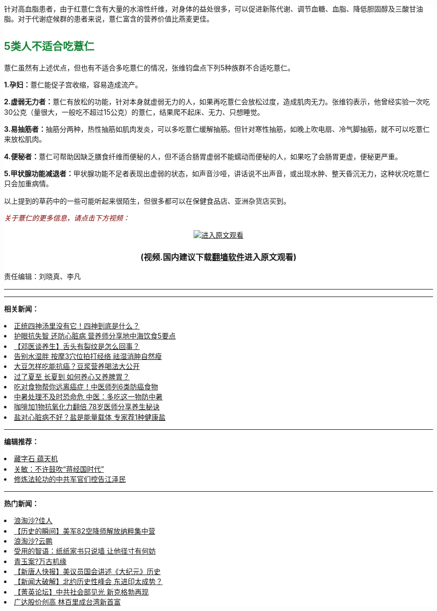 <p>针对高血脂患者，由于红薏仁含有大量的水溶性纤维，对身体的益处很多，可以促进新陈代谢、调节血糖、血脂、降低胆固醇及三酸甘油脂。对于代谢症候群的患者来说，薏仁富含的营养价值比燕麦更佳。</p>
<h2><span style="color: #188638;"><strong>5类人不适合吃薏仁</strong></span></h2>
<p>薏仁虽然有上述优点，但也有不适合多吃薏仁的情况，张维钧盘点下列5种族群不合适吃薏仁。</p>
<p><strong>1.孕妇：</strong>薏仁能促子宫收缩，容易造成流产。</p>
<p><strong>2.虚弱无力者：</strong>薏仁有放松的功能，针对本身就虚弱无力的人，如果再吃薏仁会放松过度，造成肌肉无力。张维钧表示，他曾经实验一次吃30公克（量很大，一般吃不超过15公克）的薏仁，结果爬不起床、无力、只想睡觉。</p>
<p><strong>3.易抽筋者：</strong>抽筋分两种，热性抽筋如肌肉发炎，可以多吃薏仁缓解抽筋。但针对寒性抽筋，如晚上吹电扇、冷气脚抽筋，就不可以吃薏仁来放松肌肉。</p>
<p><strong>4.便秘者：</strong>薏仁可帮助因缺乏膳食纤维而便秘的人，但不适合肠胃虚弱不能蠕动而便秘的人，如果吃了会肠胃更虚，便秘更严重。</p>
<p><strong>5.甲状腺功能减退者：</strong>甲状腺功能不足者表现出虚弱的状态，如声音沙哑，讲话说不出声音，或出现水肿、整天昏沉无力，这种状况吃薏仁只会加重病情。</p>
<p>以上提到的草药中的一些可能听起来很陌生，但很多都可以在保健食品店、亚洲杂货店买到。</p>
<p><span style="color: #800000;"><em>关于薏仁的更多信息，请点击下方视频：</em></span></p>
<p style="text-align: center;"><a title="YouTube video player" src=""></a><a href="https://d3v04vdnqz6gui.cloudfront.net/D8zRk42Hf"><img width="600" src="https://raw.githubusercontent.com/19920513/djy/master/gb/300/djtsp.jpg" title="进入原文观看"  alt="进入原文观看"></a><h3 align=center>(视频.国内建议下载<a href="https://github.com/19920513/www/blob/master/README.md#8">翻墙软件</a>进入原文观看)</h3><a src="https://www.youtube.com/embed/0o_jucZaXlQ" width="560" b="315" frameborder="0" allowfullscreen="allowfullscreen"></a></p>
<p>责任编辑：刘晓真、李凡</p>

<hr>
<hr>

<strong>相关新闻：</strong>
<li><a href="https://github.com/19920513/djy/blob/master/gb/23/5/17/n13998651.md#1">正统四神汤里没有它！四神到底是什么？</a></li>
<li><a href="https://github.com/19920513/djy/blob/master/gb/23/5/21/n14001138.md#1">护眼抗失智 还防心脏病 营养师分享地中海饮食5要点</a></li>
<li><a href="https://github.com/19920513/djy/blob/master/gb/23/5/26/n14004519.md#1">【邓医谈养生】舌头有裂纹是怎么回事？</a></li>
<li><a href="https://github.com/19920513/djy/blob/master/gb/23/5/29/n14005552.md#1">告别水湿胖 按摩3穴位拍打经络 祛湿消肿自然瘦</a></li>
<li><a href="https://github.com/19920513/djy/blob/master/gb/23/6/8/n14012667.md#1">大豆怎样吃能抗癌？豆浆营养喝法大公开</a></li>
<li><a href="https://github.com/19920513/djy/blob/master/gb/23/6/27/n14023428.md#1">过了夏至 长夏到 如何养心又养脾胃？</a></li>
<li><a href="https://github.com/19920513/djy/blob/master/gb/23/7/6/n14029156.md#1">吃对食物帮你远离癌症！中医师列6类防癌食物</a></li>
<li><a href="https://github.com/19920513/djy/blob/master/gb/23/7/6/n14029151.md#1">中暑处理不及时恐命危 中医：多吃这一物防中暑</a></li>
<li><a href="https://github.com/19920513/djy/blob/master/gb/23/7/3/n14027223.md#1">咖啡加1物抗氧化力翻倍 78岁医师分享养生秘诀</a></li>
<li><a href="https://github.com/19920513/djy/blob/master/gb/23/5/16/n13998223.md#1">盐对心脏病不好？盐是能量载体 专家荐1种健康盐</a></li>
<hr>


<strong>编辑推荐：</strong>
<li><a href="https://github.com/19920513/djy/blob/master/gb/14/6/9/n4173977.md?dfh#1" target="_blank">藏字石 蕴天机</a></li><li><a href="https://github.com/tsiac2612/djy/blob/master/gb/18/2/15/n10145540.md#1" target="_blank">关敏：不许鼓吹“蒋经国时代”</a></li><li><a href="https://github.com/tsiac2612/djy/blob/master/gb/18/5/5/n10364709.md#1" target="_blank">修炼法轮功的中共军官们控告江泽民</a></li><hr>


<strong>热门新闻：</strong>
<li><a href="https://github.com/19920513/djy/blob/master/gb/23/7/10/n14031717.md#1">浪淘沙?佳人</a></li>
<li><a href="https://github.com/19920513/djy/blob/master/gb/23/5/15/n13997207.md#1">【历史的瞬间】美军82空降师解放纳粹集中营</a></li>
<li><a href="https://github.com/19920513/djy/blob/master/gb/23/7/7/n14030138.md#1">浪淘沙?云鹏</a></li>
<li><a href="https://github.com/19920513/djy/blob/master/gb/23/7/5/n14028691.md#1">受用的智语：纸纸家书只说墙 让他径寸有何妨</a></li>
<li><a href="https://github.com/19920513/djy/blob/master/gb/23/7/8/n14030610.md#1">青玉案?万古机缘</a></li>
<li><a href="https://github.com/19920513/djy/blob/master/gb/23/7/14/n14034496.md#1">【新唐人快报】美议员国会讲述《大纪元》历史</a></li>
<li><a href="https://github.com/19920513/djy/blob/master/gb/23/7/14/n14034401.md#1">【新闻大破解】北约历史性峰会 东进印太成势？</a></li>
<li><a href="https://github.com/19920513/djy/blob/master/gb/23/7/13/n14033979.md#1">【菁英论坛】中共社会部见光 新克格勃再现</a></li>
<li><a href="https://github.com/19920513/djy/blob/master/gb/23/7/13/n14033647.md#1">广达股价创高 林百里成台湾新首富</a></li>